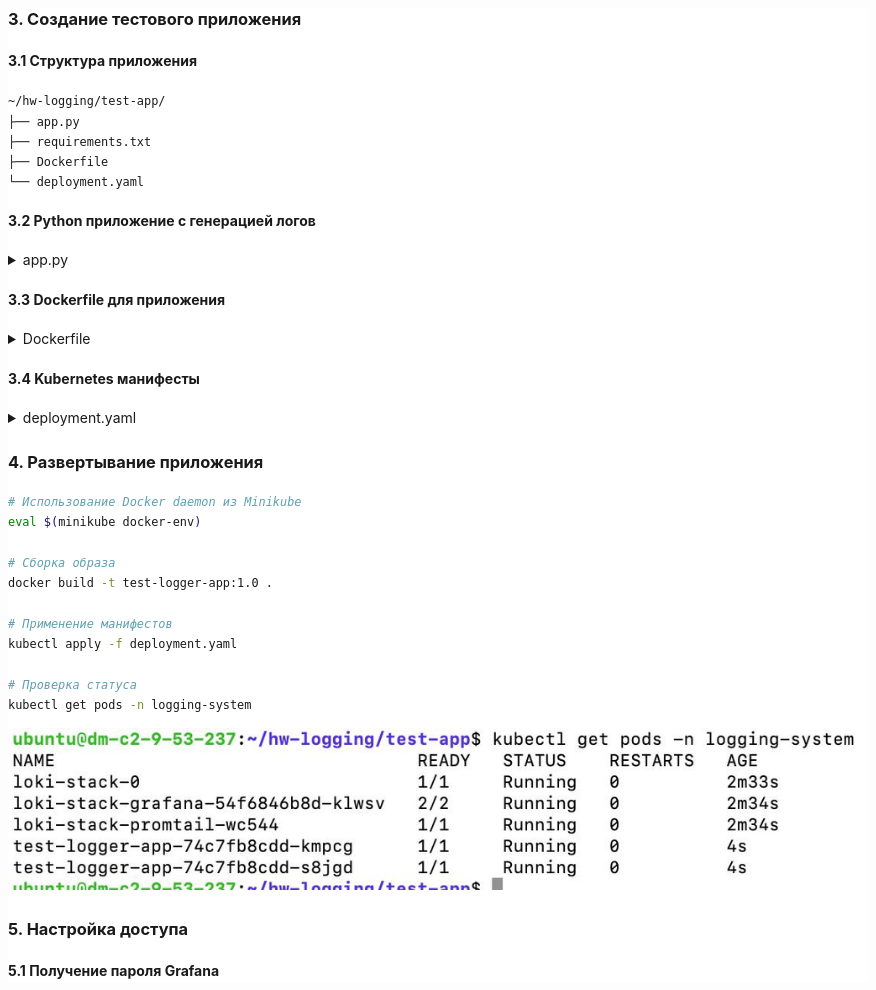 ### 3. Создание тестового приложения

#### 3.1 Структура приложения

```
~/hw-logging/test-app/
├── app.py
├── requirements.txt
├── Dockerfile
└── deployment.yaml
```

#### 3.2 Python приложение с генерацией логов

<details><summary>app.py</summary></details>

#### 3.3 Dockerfile для приложения

<details><summary>Dockerfile</summary></details>

#### 3.4 Kubernetes манифесты

<details><summary>deployment.yaml</summary></details>

### 4. Развертывание приложения

```bash
# Использование Docker daemon из Minikube
eval $(minikube docker-env)

# Сборка образа
docker build -t test-logger-app:1.0 .

# Применение манифестов
kubectl apply -f deployment.yaml

# Проверка статуса
kubectl get pods -n logging-system
```

![alt text](image.png)

### 5. Настройка доступа

#### 5.1 Получение пароля Grafana
